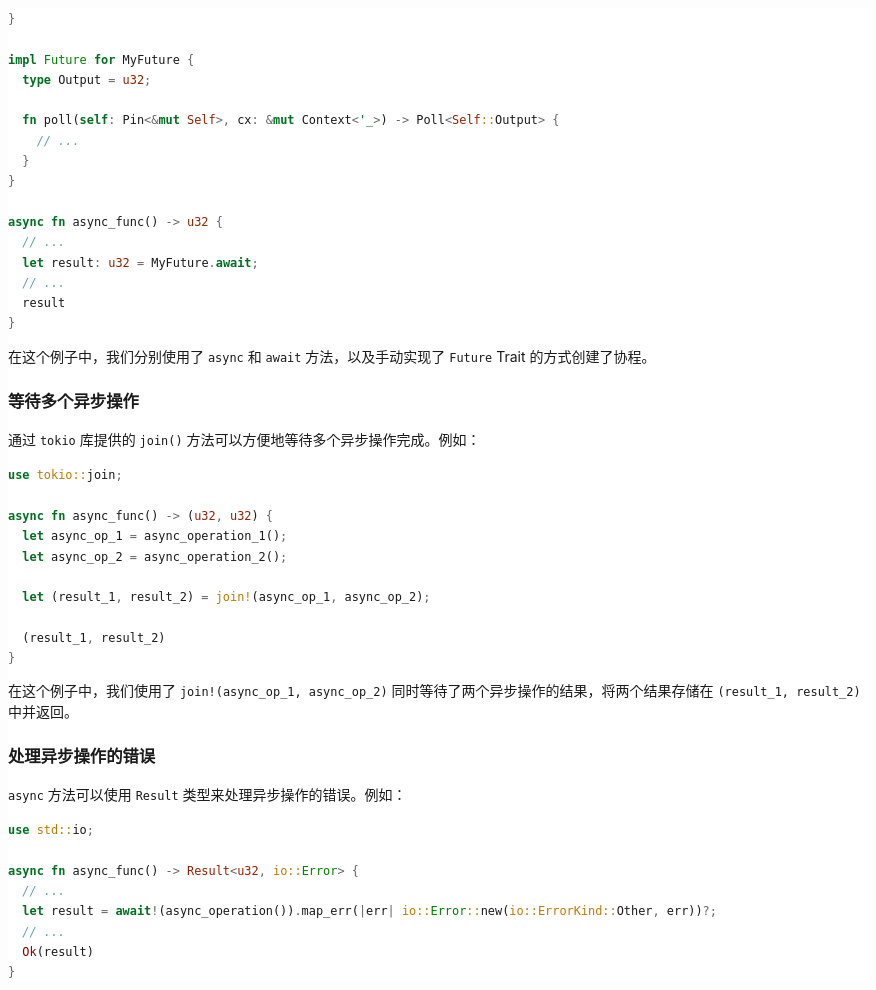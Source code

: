 ```rust
}

impl Future for MyFuture {
  type Output = u32;
  
  fn poll(self: Pin<&mut Self>, cx: &mut Context<'_>) -> Poll<Self::Output> {
    // ...
  }
}

async fn async_func() -> u32 {
  // ...
  let result: u32 = MyFuture.await;
  // ...
  result
}
```

在这个例子中，我们分别使用了 `async` 和 `await` 方法，以及手动实现了 `Future` Trait 的方式创建了协程。

### 等待多个异步操作

通过 `tokio` 库提供的 `join()` 方法可以方便地等待多个异步操作完成。例如：

```rust
use tokio::join;

async fn async_func() -> (u32, u32) {
  let async_op_1 = async_operation_1();
  let async_op_2 = async_operation_2();
  
  let (result_1, result_2) = join!(async_op_1, async_op_2);
  
  (result_1, result_2)
}
```

在这个例子中，我们使用了 `join!(async_op_1, async_op_2)` 同时等待了两个异步操作的结果，将两个结果存储在 `(result_1, result_2)` 中并返回。

### 处理异步操作的错误

`async` 方法可以使用 `Result` 类型来处理异步操作的错误。例如：

```rust
use std::io;

async fn async_func() -> Result<u32, io::Error> {
  // ...
  let result = await!(async_operation()).map_err(|err| io::Error::new(io::ErrorKind::Other, err))?;
  // ...
  Ok(result)
}
```
